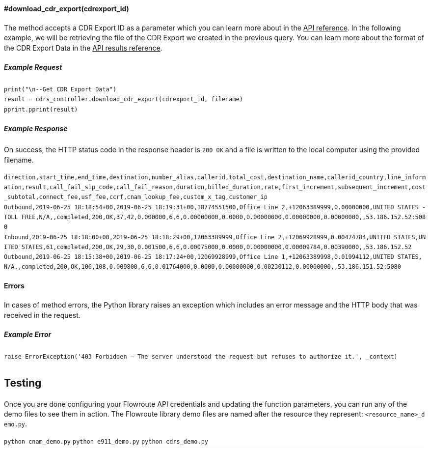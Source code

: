 #### #download_cdr_export(cdrexport_id)

The method accepts a CDR Export ID as a parameter which you can learn more about in the [API reference](https://developer.flowroute.com/api/cdrexports/v2.0/cdr-status/). In the following example, we will be retrieving the file of the CDR Export we created in the previous query.
You can learn more about the format of the CDR Export Data in the [API results reference](https://developer.flowroute.com/api/cdrexports/v2.0/cdr-results/).

##### Example Request
```
print("\n--Get CDR Export Data")
result = cdrs_controller.download_cdr_export(cdrexport_id, filename)
pprint.pprint(result)
```

##### Example Response
On success, the HTTP status code in the response header is `200 OK` and a file is written to the local computer using the provided filename.

```
direction,start_time,end_time,destination,number_alias,callerid,total_cost,destination_name,callerid_country,line_information,result,call_fail_sip_code,call_fail_reason,duration,billed_duration,rate,first_increment,subsequent_increment,cost_subtotal,connect_fee,usf_fee,ccrf,cnam_lookup_fee,custom_x_tag,customer_ip
Outbound,2019-06-25 18:18:54+00,2019-06-25 18:19:31+00,18774551500,Office Line 2,+12063389999,0.00000000,UNITED STATES - TOLL FREE,N/A,,completed,200,OK,37,42,0.000000,6,6,0.00000000,0.0000,0.00000000,0.00000000,0.00000000,,53.186.152.52:5080
Inbound,2019-06-25 18:18:00+00,2019-06-25 18:18:29+00,12063389999,Office Line 2,+12069928999,0.00474784,UNITED STATES,UNITED STATES,61,completed,200,OK,29,30,0.001500,6,6,0.00075000,0.0000,0.00000000,0.00009784,0.00390000,,53.186.152.52
Outbound,2019-06-25 18:15:38+00,2019-06-25 18:17:24+00,12069928999,Office Line 1,+12063389998,0.01994112,UNITED STATES,N/A,,completed,200,OK,106,108,0.009800,6,6,0.01764000,0.0000,0.00000000,0.00230112,0.00000000,,53.186.151.52:5080
```


#### Errors

In cases of method errors, the Python library raises an exception which includes an error message and the HTTP body that was received in the request. 

##### Example Error
` raise ErrorException('403 Forbidden – The server understood the request but refuses to authorize it.', _context) `
 
## Testing

Once you are done configuring your Flowroute API credentials and updating the function parameters, you can run any of the demo files to see them in action. The Flowroute library demo files are named after the resource they represent: `<resource_name>_demo.py`.

` python cnam_demo.py `
` python e911_demo.py `
` python cdrs_demo.py `